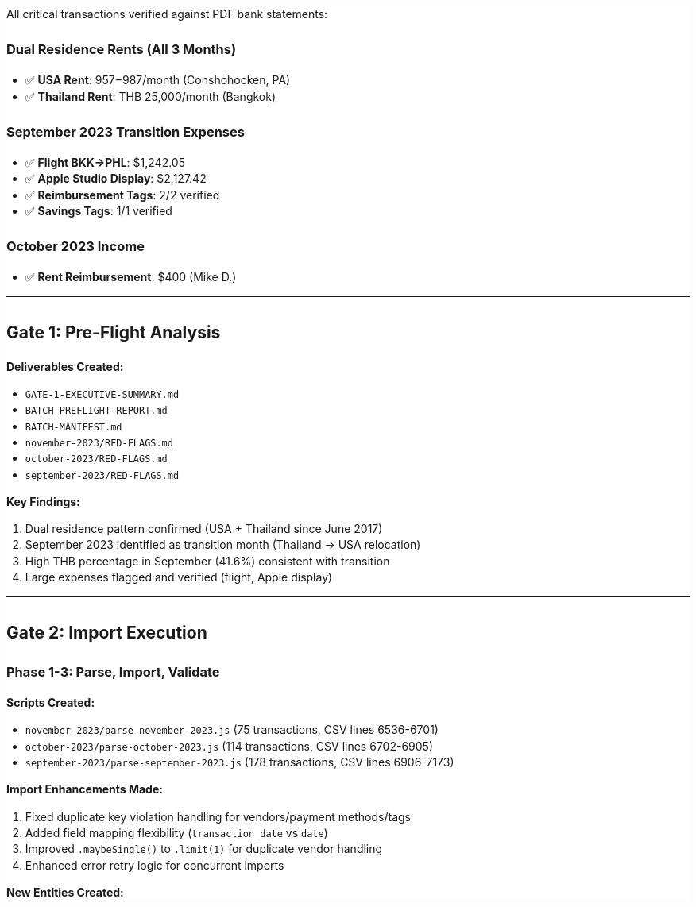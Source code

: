 All critical transactions verified against PDF bank statements:

### Dual Residence Rents (All 3 Months)
- ✅ **USA Rent**: $957-$987/month (Conshohocken, PA)
- ✅ **Thailand Rent**: THB 25,000/month (Bangkok)

### September 2023 Transition Expenses
- ✅ **Flight BKK→PHL**: $1,242.05
- ✅ **Apple Studio Display**: $2,127.42
- ✅ **Reimbursement Tags**: 2/2 verified
- ✅ **Savings Tags**: 1/1 verified

### October 2023 Income
- ✅ **Rent Reimbursement**: $400 (Mike D.)

---

## Gate 1: Pre-Flight Analysis

**Deliverables Created:**
- `GATE-1-EXECUTIVE-SUMMARY.md`
- `BATCH-PREFLIGHT-REPORT.md`
- `BATCH-MANIFEST.md`
- `november-2023/RED-FLAGS.md`
- `october-2023/RED-FLAGS.md`
- `september-2023/RED-FLAGS.md`

**Key Findings:**
1. Dual residence pattern confirmed (USA + Thailand since June 2017)
2. September 2023 identified as transition month (Thailand → USA relocation)
3. High THB percentage in September (41.6%) consistent with transition
4. Large expenses flagged and verified (flight, Apple display)

---

## Gate 2: Import Execution

### Phase 1-3: Parse, Import, Validate

**Scripts Created:**
- `november-2023/parse-november-2023.js` (75 transactions, CSV lines 6536-6701)
- `october-2023/parse-october-2023.js` (114 transactions, CSV lines 6702-6905)
- `september-2023/parse-september-2023.js` (178 transactions, CSV lines 6906-7173)

**Import Enhancements Made:**
1. Fixed duplicate key violation handling for vendors/payment methods/tags
2. Added field mapping flexibility (`transaction_date` vs `date`)
3. Improved `.maybeSingle()` to `.limit(1)` for duplicate vendor handling
4. Enhanced error retry logic for concurrent imports

**New Entities Created:**
